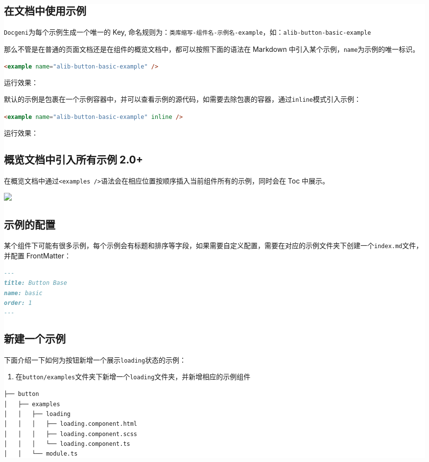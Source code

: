## 在文档中使用示例
`Docgeni`为每个示例生成一个唯一的 Key, 命名规则为：`类库缩写-组件名-示例名-example`，如：`alib-button-basic-example`

那么不管是在普通的页面文档还是在组件的概览文档中，都可以按照下面的语法在 Markdown 中引入某个示例，`name`为示例的唯一标识。

```html
<example name="alib-button-basic-example" />
```

运行效果：

<example name="alib-button-basic-example"></example>

默认的示例是包裹在一个示例容器中，并可以查看示例的源代码，如需要去除包裹的容器，通过`inline`模式引入示例：

```html
<example name="alib-button-basic-example" inline />
```

运行效果：

<example name="alib-button-basic-example" inline />

## 概览文档中引入所有示例 <label>2.0+</label>

在概览文档中通过`<examples />`语法会在相应位置按顺序插入当前组件所有的示例，同时会在 Toc 中展示。

![](assets/images/overview-examples.png)

## 示例的配置

某个组件下可能有很多示例，每个示例会有标题和排序等字段，如果需要自定义配置，需要在对应的示例文件夹下创建一个`index.md`文件，并配置 FrontMatter：

```markdown
---
title: Button Base
name: basic
order: 1
---
```

## 新建一个示例
下面介绍一下如何为按钮新增一个展示`loading`状态的示例：

1. 在`button/examples`文件夹下新增一个`loading`文件夹，并新增相应的示例组件

```
├── button
│   ├── examples
│   │   ├── loading
│   │   │   ├── loading.component.html
│   │   │   ├── loading.component.scss
│   │   │   └── loading.component.ts
│   │   └── module.ts
```
